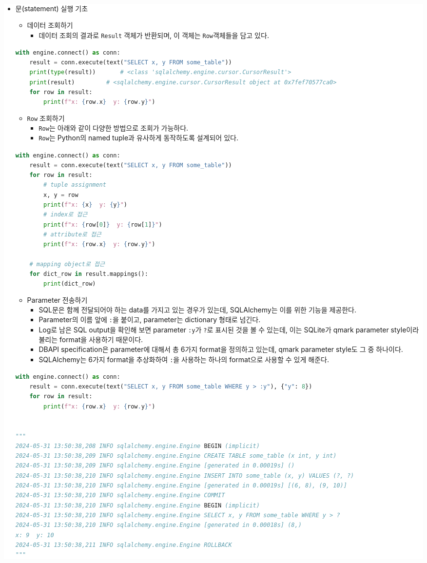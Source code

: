 

- 문(statement) 실행 기초

  - 데이터 조회하기
    - 데이터 조회의 결과로 `Result` 객체가 반환되며, 이 객체는 `Row`객체들을 담고 있다.

  ```python
  with engine.connect() as conn:
      result = conn.execute(text("SELECT x, y FROM some_table"))
      print(type(result))		# <class 'sqlalchemy.engine.cursor.CursorResult'>
      print(result)			# <sqlalchemy.engine.cursor.CursorResult object at 0x7fef70577ca0>
      for row in result:
          print(f"x: {row.x}  y: {row.y}")
  ```

  - `Row` 조회하기
    - `Row`는 아래와 같이 다양한 방법으로 조회가 가능하다.
    - `Row`는 Python의 named tuple과 유사하게 동작하도록 설계되어 있다.

  ```python
  with engine.connect() as conn:
      result = conn.execute(text("SELECT x, y FROM some_table"))
      for row in result:
          # tuple assignment
          x, y = row
          print(f"x: {x}  y: {y}")
          # index로 접근
          print(f"x: {row[0]}  y: {row[1]}")
          # attribute로 접근
          print(f"x: {row.x}  y: {row.y}")
      
      # mapping object로 접근
      for dict_row in result.mappings():
          print(dict_row)
  ```

  - Parameter 전송하기
    - SQL문은 함께 전달되어야 하는 data를 가지고 있는 경우가 있는데, SQLAlchemy는 이를 위한 기능을 제공한다.
    - Parameter의 이름 앞에 `:`을 붙이고, parameter는 dictionary 형태로 넘긴다.
    - Log로 남은 SQL output을 확인해 보면 parameter `:y`가 `?`로 표시된 것을 볼 수 있는데, 이는 SQLite가 qmark parameter style이라 불리는 format을 사용하기 때문이다.
    - DBAPI specification은 parameter에 대해서 총 6가지 format을 정의하고 있는데, qmark parameter style도 그 중 하나이다.
    - SQLAlchemy는 6가지 format을 추상화하여 `:`을 사용하는 하나의 format으로 사용할 수 있게 해준다.

  ```python
  with engine.connect() as conn:
      result = conn.execute(text("SELECT x, y FROM some_table WHERE y > :y"), {"y": 8})
      for row in result:
          print(f"x: {row.x}  y: {row.y}")
          
          
  """
  2024-05-31 13:50:38,208 INFO sqlalchemy.engine.Engine BEGIN (implicit)
  2024-05-31 13:50:38,209 INFO sqlalchemy.engine.Engine CREATE TABLE some_table (x int, y int)
  2024-05-31 13:50:38,209 INFO sqlalchemy.engine.Engine [generated in 0.00019s] ()
  2024-05-31 13:50:38,210 INFO sqlalchemy.engine.Engine INSERT INTO some_table (x, y) VALUES (?, ?)
  2024-05-31 13:50:38,210 INFO sqlalchemy.engine.Engine [generated in 0.00019s] [(6, 8), (9, 10)]
  2024-05-31 13:50:38,210 INFO sqlalchemy.engine.Engine COMMIT
  2024-05-31 13:50:38,210 INFO sqlalchemy.engine.Engine BEGIN (implicit)
  2024-05-31 13:50:38,210 INFO sqlalchemy.engine.Engine SELECT x, y FROM some_table WHERE y > ?
  2024-05-31 13:50:38,210 INFO sqlalchemy.engine.Engine [generated in 0.00018s] (8,)
  x: 9  y: 10
  2024-05-31 13:50:38,211 INFO sqlalchemy.engine.Engine ROLLBACK
  """
  ```
